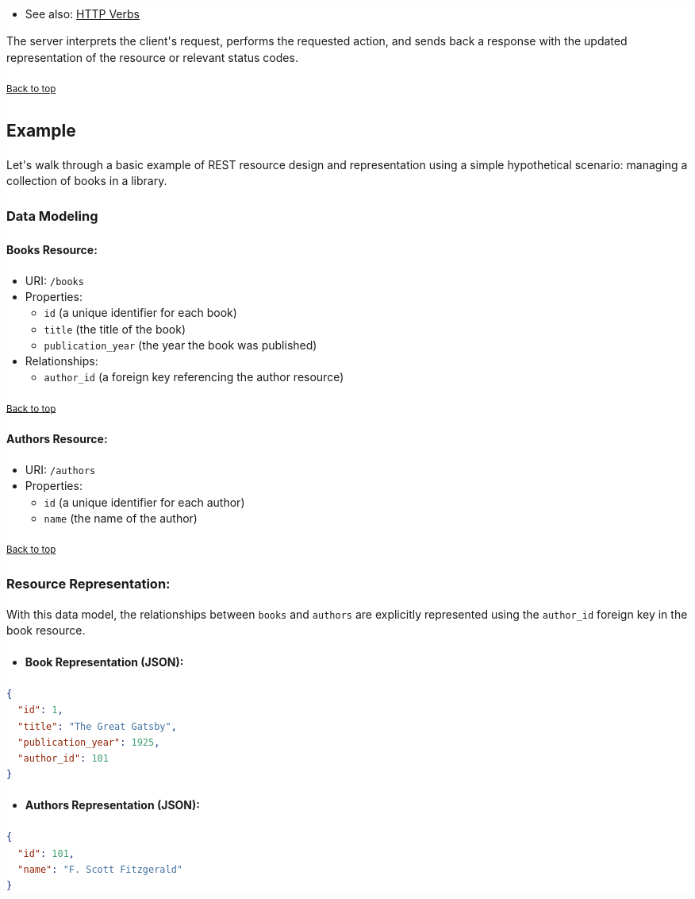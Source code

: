  - See also: [HTTP Verbs](../restful.md#http-verbs)
  

The server interprets the client's request, performs the requested action, and sends back a response with the updated representation of the resource or relevant status codes.


<sub>[Back to top](#table-of-contents)</sub>


## Example
Let's walk through a basic example of REST resource design and representation using a simple hypothetical scenario: managing a collection of books in a library.

### Data Modeling

#### Books Resource:
 - URI: `/books`
 - Properties:
   - `id` (a unique identifier for each book)
   - `title` (the title of the book)
   - `publication_year` (the year the book was published)
 - Relationships:
   - `author_id` (a foreign key referencing the author resource)
 
 <sub>[Back to top](#table-of-contents)</sub>
 
#### Authors Resource:

 - URI: `/authors`
 - Properties:
   - `id` (a unique identifier for each author)
   - `name` (the name of the author)

 <sub>[Back to top](#table-of-contents)</sub>
   
### Resource Representation:

With this data model, the relationships between `books` and `authors` are explicitly represented using the `author_id` foreign key in the book resource.

- #### Book Representation (JSON):


```json
{
  "id": 1,
  "title": "The Great Gatsby",
  "publication_year": 1925,
  "author_id": 101
}
```

- #### Authors Representation (JSON):


```json
{
  "id": 101,
  "name": "F. Scott Fitzgerald"
}
```
